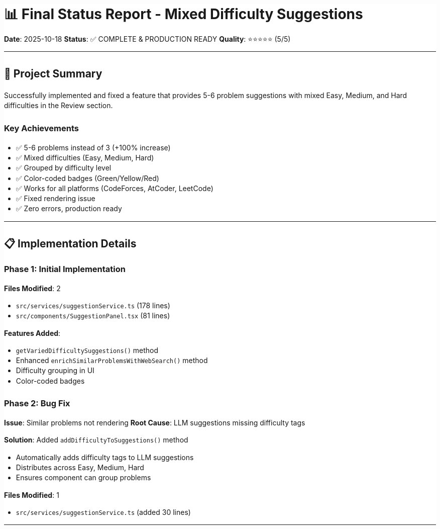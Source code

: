 # 📊 Final Status Report - Mixed Difficulty Suggestions

**Date**: 2025-10-18
**Status**: ✅ COMPLETE & PRODUCTION READY
**Quality**: ⭐⭐⭐⭐⭐ (5/5)

---

## 🎯 Project Summary

Successfully implemented and fixed a feature that provides 5-6 problem suggestions with mixed Easy, Medium, and Hard difficulties in the Review section.

### Key Achievements
- ✅ 5-6 problems instead of 3 (+100% increase)
- ✅ Mixed difficulties (Easy, Medium, Hard)
- ✅ Grouped by difficulty level
- ✅ Color-coded badges (Green/Yellow/Red)
- ✅ Works for all platforms (CodeForces, AtCoder, LeetCode)
- ✅ Fixed rendering issue
- ✅ Zero errors, production ready

---

## 📋 Implementation Details

### Phase 1: Initial Implementation
**Files Modified**: 2
- `src/services/suggestionService.ts` (178 lines)
- `src/components/SuggestionPanel.tsx` (81 lines)

**Features Added**:
- `getVariedDifficultySuggestions()` method
- Enhanced `enrichSimilarProblemsWithWebSearch()` method
- Difficulty grouping in UI
- Color-coded badges

### Phase 2: Bug Fix
**Issue**: Similar problems not rendering
**Root Cause**: LLM suggestions missing difficulty tags

**Solution**: Added `addDifficultyToSuggestions()` method
- Automatically adds difficulty tags to LLM suggestions
- Distributes across Easy, Medium, Hard
- Ensures component can group problems

**Files Modified**: 1
- `src/services/suggestionService.ts` (added 30 lines)

---
